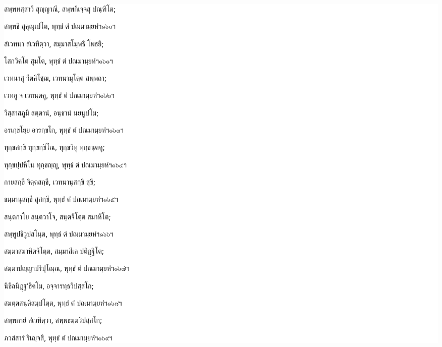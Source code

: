 <p>
สพฺพทสฺสาวี สุญฺญาณี, สพฺพกิเจฺจสุ ปณฺฑิโต;  
  
สพฺพธิ สุคุณุเปโต, พุทฺธํ ตํ ปณมามฺยหํฯ๑๖๐ฯ  
</p>
  
<p>
สํเวทนา สํเวทิตฺวา, สมฺมาสโมฺพธิํ โพธยิ;  
  
โสกวิคโต สุมโต, พุทฺธํ ตํ ปณมามฺยหํฯ๑๖๑ฯ  
</p>
  
<p>
เวทนาสุ วีตคิโชฺฌ, เวทนามุโตฺต สพฺพถา;  
  
เวทคู จ เวทนฺตคู, พุทฺธํ ตํ ปณมามฺยหํฯ๑๖๒ฯ  
</p>
  
<p>
วิสฺสาสภูมิ สตฺตานํ, อนฺธานํ นยนูปโม;  
  
อรเกฺขโยฺย อารกฺขโก, พุทฺธํ ตํ ปณมามฺยหํฯ๑๖๓ฯ  
</p>
  
<p>
ทุกฺขสกฺขี ทุกฺขกฺขีโณ, ทุกฺขวิทู ทุกฺขนฺตคู;  
  
ทุกฺขปฺปหีโน ทุกฺขญฺญู, พุทฺธํ ตํ ปณมามฺยหํฯ๑๖๔ฯ  
</p>
  
<p>
กายสกฺขี จิตฺตสกฺขี, เวทนานุสกฺขี สุขี;  
  
ธมฺมานุสกฺขี สุสกฺขี, พุทฺธํ ตํ ปณมามฺยหํฯ๑๖๕ฯ  
</p>
  
<p>
สนฺตกาโย สนฺตวาโจ, สนฺตจิโตฺต สมาหิโต;  
  
สพฺพูปธิวูปสโนฺต, พุทฺธํ ตํ ปณมามฺยหํฯ๑๖๖ฯ  
</p>
  
<p>
สมฺมาสมาหิตจิโตฺต, สมฺมาสีเล ปติฎฺฐิโต;  
  
สมฺมาปญฺญาปริปุโณฺณ, พุทฺธํ ตํ ปณมามฺยหํฯ๑๖๗ฯ  
</p>
  
<p>
นิขิลนิฎฺฐ’ธิคโม, อจฺจารทฺธวิปสฺสโก;  
  
สมตฺตสนฺติสมฺปโตฺต, พุทฺธํ ตํ ปณมามฺยหํฯ๑๖๘ฯ  
</p>
  
<p>
สพฺพกายํ สํเวทิตฺวา, สพฺพธมฺมวิปสฺสโก;  
  
ภวสํสารํ ริเญฺจสิ, พุทฺธํ ตํ ปณมามฺยหํฯ๑๖๙ฯ  
</p>
  